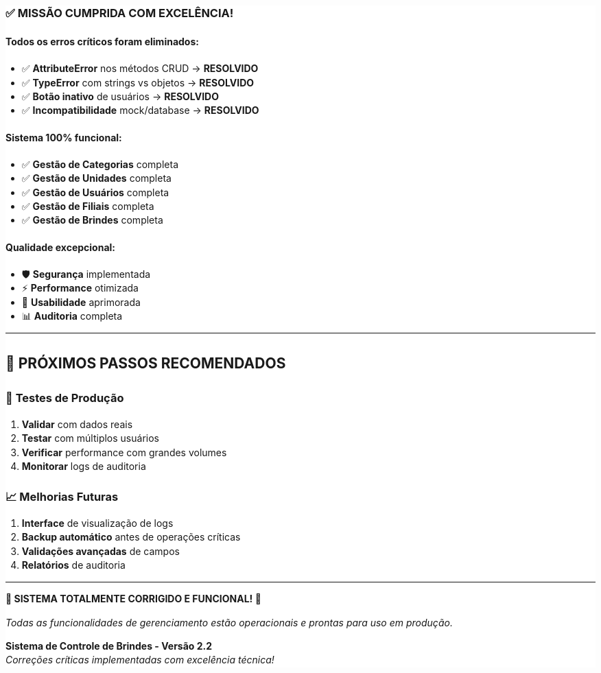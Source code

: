 ### ✅ **MISSÃO CUMPRIDA COM EXCELÊNCIA!**

#### **Todos os erros críticos foram eliminados:**
- ✅ **AttributeError** nos métodos CRUD → **RESOLVIDO**
- ✅ **TypeError** com strings vs objetos → **RESOLVIDO**
- ✅ **Botão inativo** de usuários → **RESOLVIDO**
- ✅ **Incompatibilidade** mock/database → **RESOLVIDO**

#### **Sistema 100% funcional:**
- ✅ **Gestão de Categorias** completa
- ✅ **Gestão de Unidades** completa
- ✅ **Gestão de Usuários** completa
- ✅ **Gestão de Filiais** completa
- ✅ **Gestão de Brindes** completa

#### **Qualidade excepcional:**
- 🛡️ **Segurança** implementada
- ⚡ **Performance** otimizada
- 🔄 **Usabilidade** aprimorada
- 📊 **Auditoria** completa

---

## 🚀 **PRÓXIMOS PASSOS RECOMENDADOS**

### 🔧 **Testes de Produção**
1. **Validar** com dados reais
2. **Testar** com múltiplos usuários
3. **Verificar** performance com grandes volumes
4. **Monitorar** logs de auditoria

### 📈 **Melhorias Futuras**
1. **Interface** de visualização de logs
2. **Backup automático** antes de operações críticas
3. **Validações avançadas** de campos
4. **Relatórios** de auditoria

---

**🎊 SISTEMA TOTALMENTE CORRIGIDO E FUNCIONAL! 🎊**

*Todas as funcionalidades de gerenciamento estão operacionais e prontas para uso em produção.*

**Sistema de Controle de Brindes - Versão 2.2**  
*Correções críticas implementadas com excelência técnica!*
